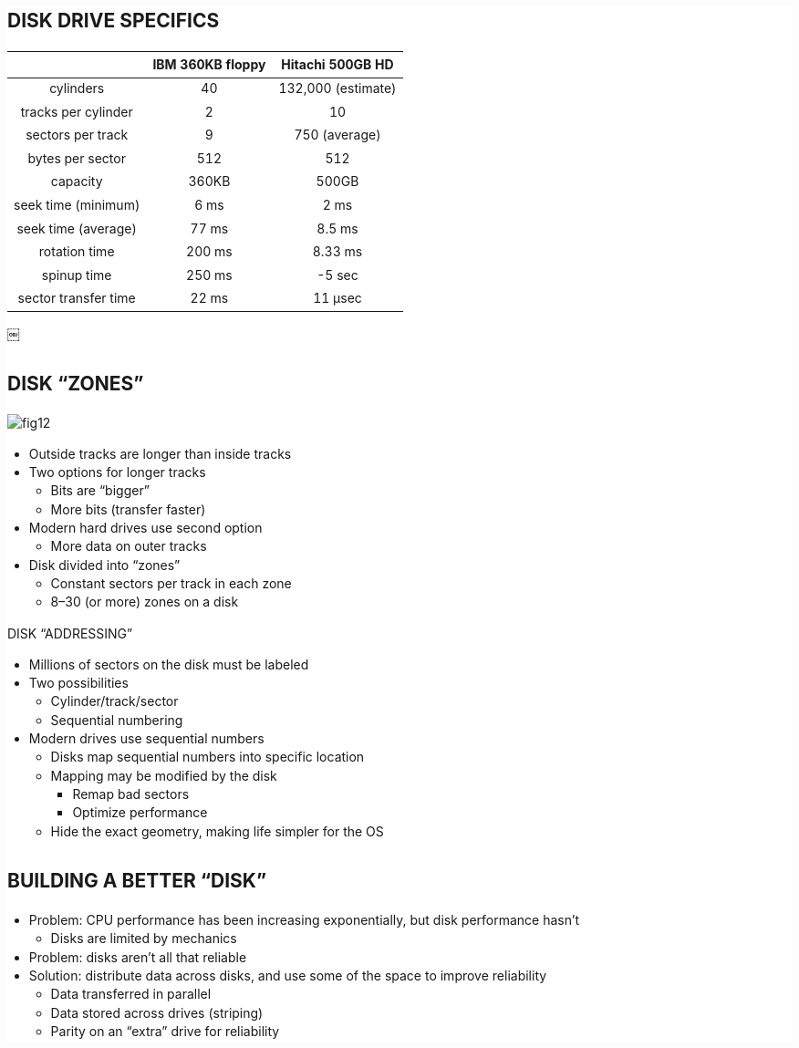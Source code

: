 
## DISK DRIVE SPECIFICS
|     | IBM 360KB floppy | Hitachi 500GB HD |
| :-: | :--------------: | :--------------: |
| cylinders | 40 | 132,000 (estimate) |
| tracks per cylinder | 2 | 10 |
| sectors per track | 9 | 750 (average) |
| bytes per sector | 512 | 512 |
| capacity | 360KB | 500GB |
| seek time (minimum) | 6 ms | 2 ms |
| seek time (average) | 77 ms | 8.5 ms |
| rotation time | 200 ms | 8.33 ms |
| spinup time | 250 ms | -5 sec |
| sector transfer time | 22 ms | 11 μsec |
 ￼

## DISK “ZONES”
![fig12](ch05/ch05-fig12.png)
- Outside tracks are longer than inside tracks
- Two options for longer tracks
    - Bits are “bigger”
    - More bits (transfer faster)
- Modern hard drives use second option
    - More data on outer tracks
- Disk divided into “zones”
    - Constant sectors per track in each zone
    - 8–30 (or more) zones on a disk

DISK “ADDRESSING”
- Millions of sectors on the disk must be labeled
- Two possibilities
    - Cylinder/track/sector
    - Sequential numbering
- Modern drives use sequential numbers
    - Disks map sequential numbers into specific location
    - Mapping may be modified by the disk
        - Remap bad sectors
        - Optimize performance
    - Hide the exact geometry, making life simpler for the OS

## BUILDING A BETTER “DISK”
- Problem: CPU performance has been increasing exponentially, but disk performance hasn’t
    - Disks are limited by mechanics
- Problem: disks aren’t all that reliable
- Solution: distribute data across disks, and use some of the space to improve reliability
    - Data transferred in parallel
    - Data stored across drives (striping)
    - Parity on an “extra” drive for reliability

